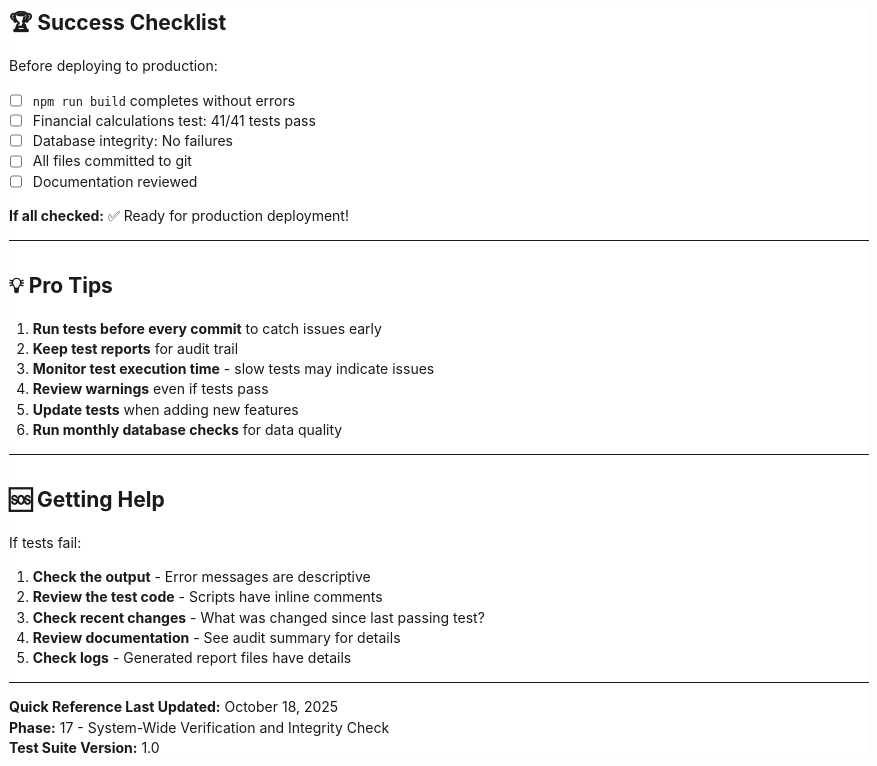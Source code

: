
## 🏆 Success Checklist

Before deploying to production:

- [ ] `npm run build` completes without errors
- [ ] Financial calculations test: 41/41 tests pass
- [ ] Database integrity: No failures
- [ ] All files committed to git
- [ ] Documentation reviewed

**If all checked:** ✅ Ready for production deployment!

---

## 💡 Pro Tips

1. **Run tests before every commit** to catch issues early
2. **Keep test reports** for audit trail
3. **Monitor test execution time** - slow tests may indicate issues
4. **Review warnings** even if tests pass
5. **Update tests** when adding new features
6. **Run monthly database checks** for data quality

---

## 🆘 Getting Help

If tests fail:

1. **Check the output** - Error messages are descriptive
2. **Review the test code** - Scripts have inline comments
3. **Check recent changes** - What was changed since last passing test?
4. **Review documentation** - See audit summary for details
5. **Check logs** - Generated report files have details

---

**Quick Reference Last Updated:** October 18, 2025  
**Phase:** 17 - System-Wide Verification and Integrity Check  
**Test Suite Version:** 1.0
